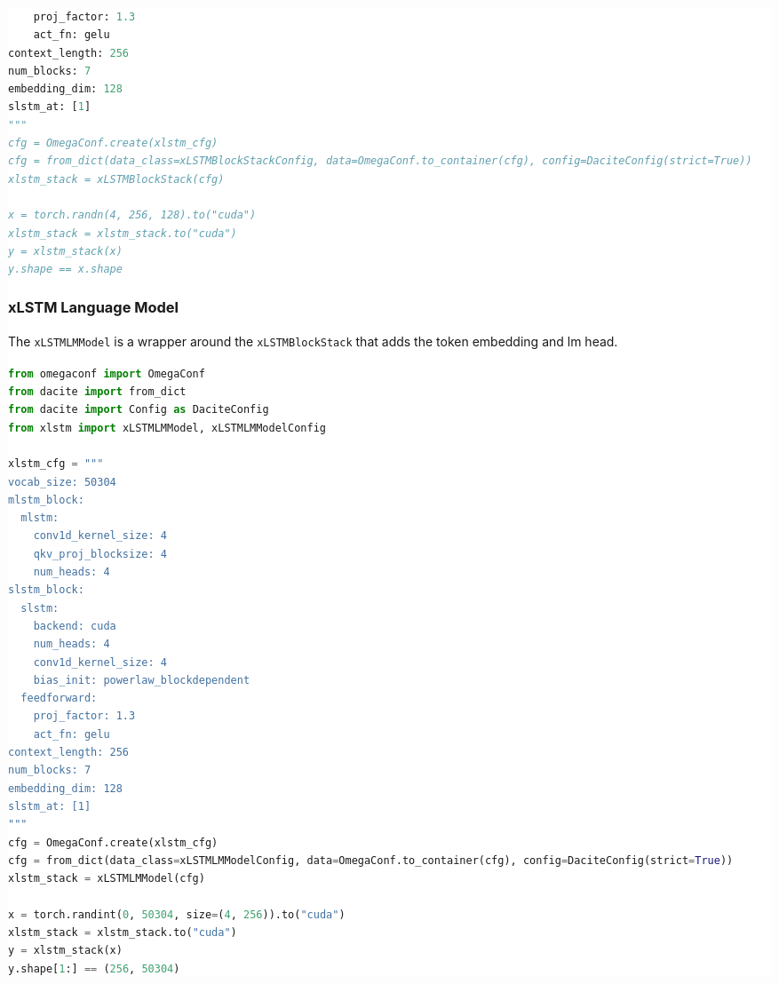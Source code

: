 ```python
    proj_factor: 1.3
    act_fn: gelu
context_length: 256
num_blocks: 7
embedding_dim: 128
slstm_at: [1]
"""
cfg = OmegaConf.create(xlstm_cfg)
cfg = from_dict(data_class=xLSTMBlockStackConfig, data=OmegaConf.to_container(cfg), config=DaciteConfig(strict=True))
xlstm_stack = xLSTMBlockStack(cfg)

x = torch.randn(4, 256, 128).to("cuda")
xlstm_stack = xlstm_stack.to("cuda")
y = xlstm_stack(x)
y.shape == x.shape

```


### xLSTM Language Model

The `xLSTMLMModel` is a wrapper around the `xLSTMBlockStack` that adds the token embedding and lm head.

```python
from omegaconf import OmegaConf
from dacite import from_dict
from dacite import Config as DaciteConfig
from xlstm import xLSTMLMModel, xLSTMLMModelConfig

xlstm_cfg = """ 
vocab_size: 50304
mlstm_block:
  mlstm:
    conv1d_kernel_size: 4
    qkv_proj_blocksize: 4
    num_heads: 4
slstm_block:
  slstm:
    backend: cuda
    num_heads: 4
    conv1d_kernel_size: 4
    bias_init: powerlaw_blockdependent
  feedforward:
    proj_factor: 1.3
    act_fn: gelu
context_length: 256
num_blocks: 7
embedding_dim: 128
slstm_at: [1]
"""
cfg = OmegaConf.create(xlstm_cfg)
cfg = from_dict(data_class=xLSTMLMModelConfig, data=OmegaConf.to_container(cfg), config=DaciteConfig(strict=True))
xlstm_stack = xLSTMLMModel(cfg)

x = torch.randint(0, 50304, size=(4, 256)).to("cuda")
xlstm_stack = xlstm_stack.to("cuda")
y = xlstm_stack(x)
y.shape[1:] == (256, 50304)
```
